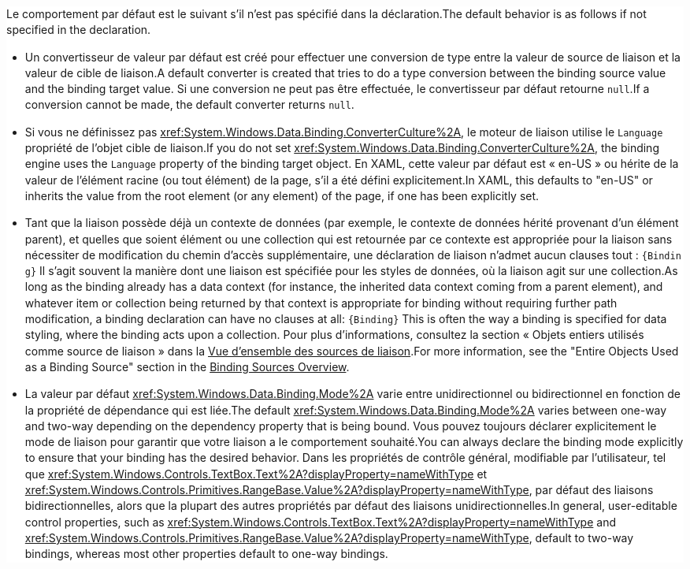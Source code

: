 <span data-ttu-id="66a23-170">Le comportement par défaut est le suivant s’il n’est pas spécifié dans la déclaration.</span><span class="sxs-lookup"><span data-stu-id="66a23-170">The default behavior is as follows if not specified in the declaration.</span></span>

- <span data-ttu-id="66a23-171">Un convertisseur de valeur par défaut est créé pour effectuer une conversion de type entre la valeur de source de liaison et la valeur de cible de liaison.</span><span class="sxs-lookup"><span data-stu-id="66a23-171">A default converter is created that tries to do a type conversion between the binding source value and the binding target value.</span></span> <span data-ttu-id="66a23-172">Si une conversion ne peut pas être effectuée, le convertisseur par défaut retourne `null`.</span><span class="sxs-lookup"><span data-stu-id="66a23-172">If a conversion cannot be made, the default converter returns `null`.</span></span>

- <span data-ttu-id="66a23-173">Si vous ne définissez pas <xref:System.Windows.Data.Binding.ConverterCulture%2A>, le moteur de liaison utilise le `Language` propriété de l’objet cible de liaison.</span><span class="sxs-lookup"><span data-stu-id="66a23-173">If you do not set <xref:System.Windows.Data.Binding.ConverterCulture%2A>, the binding engine uses the `Language` property of the binding target object.</span></span> <span data-ttu-id="66a23-174">En XAML, cette valeur par défaut est « en-US » ou hérite de la valeur de l’élément racine (ou tout élément) de la page, s’il a été défini explicitement.</span><span class="sxs-lookup"><span data-stu-id="66a23-174">In XAML, this defaults to "en-US" or inherits the value from the root element (or any element) of the page, if one has been explicitly set.</span></span>

- <span data-ttu-id="66a23-175">Tant que la liaison possède déjà un contexte de données (par exemple, le contexte de données hérité provenant d’un élément parent), et quelles que soient élément ou une collection qui est retournée par ce contexte est appropriée pour la liaison sans nécessiter de modification du chemin d’accès supplémentaire, une déclaration de liaison n’admet aucun clauses tout : `{Binding}` Il s’agit souvent la manière dont une liaison est spécifiée pour les styles de données, où la liaison agit sur une collection.</span><span class="sxs-lookup"><span data-stu-id="66a23-175">As long as the binding already has a data context (for instance, the inherited data context coming from a parent element), and whatever item or collection being returned by that context is appropriate for binding without requiring further path modification, a binding declaration can have no clauses at all: `{Binding}` This is often the way a binding is specified for data styling, where the binding acts upon a collection.</span></span> <span data-ttu-id="66a23-176">Pour plus d’informations, consultez la section « Objets entiers utilisés comme source de liaison » dans la [Vue d’ensemble des sources de liaison](binding-sources-overview.md).</span><span class="sxs-lookup"><span data-stu-id="66a23-176">For more information, see the "Entire Objects Used as a Binding Source" section in the [Binding Sources Overview](binding-sources-overview.md).</span></span>

- <span data-ttu-id="66a23-177">La valeur par défaut <xref:System.Windows.Data.Binding.Mode%2A> varie entre unidirectionnel ou bidirectionnel en fonction de la propriété de dépendance qui est liée.</span><span class="sxs-lookup"><span data-stu-id="66a23-177">The default <xref:System.Windows.Data.Binding.Mode%2A> varies between one-way and two-way depending on the dependency property that is being bound.</span></span> <span data-ttu-id="66a23-178">Vous pouvez toujours déclarer explicitement le mode de liaison pour garantir que votre liaison a le comportement souhaité.</span><span class="sxs-lookup"><span data-stu-id="66a23-178">You can always declare the binding mode explicitly to ensure that your binding has the desired behavior.</span></span> <span data-ttu-id="66a23-179">Dans les propriétés de contrôle général, modifiable par l’utilisateur, tel que <xref:System.Windows.Controls.TextBox.Text%2A?displayProperty=nameWithType> et <xref:System.Windows.Controls.Primitives.RangeBase.Value%2A?displayProperty=nameWithType>, par défaut des liaisons bidirectionnelles, alors que la plupart des autres propriétés par défaut des liaisons unidirectionnelles.</span><span class="sxs-lookup"><span data-stu-id="66a23-179">In general, user-editable control properties, such as <xref:System.Windows.Controls.TextBox.Text%2A?displayProperty=nameWithType> and <xref:System.Windows.Controls.Primitives.RangeBase.Value%2A?displayProperty=nameWithType>, default to two-way bindings, whereas most other properties default to one-way bindings.</span></span>
